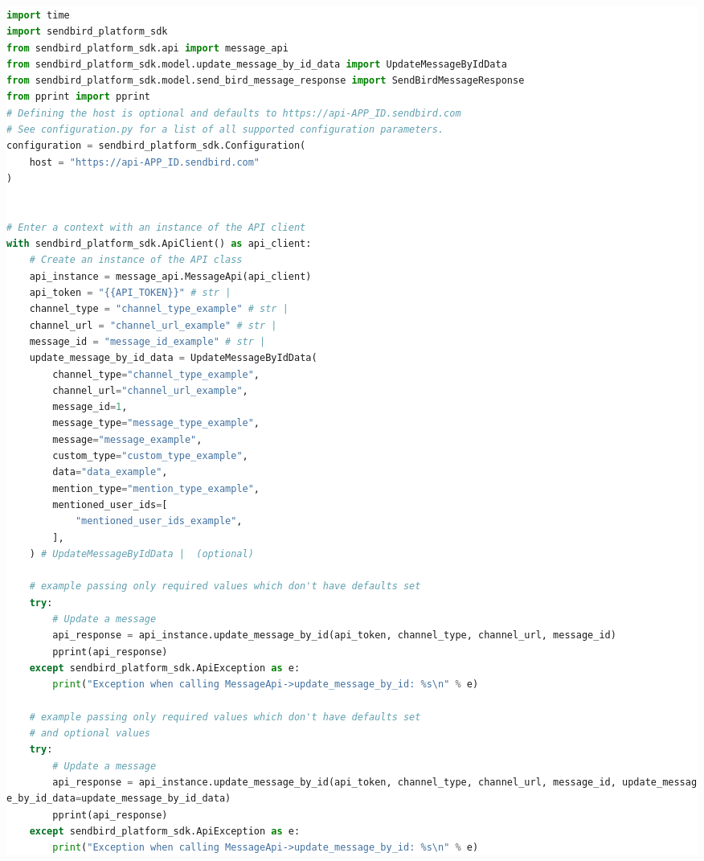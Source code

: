 
```python
import time
import sendbird_platform_sdk
from sendbird_platform_sdk.api import message_api
from sendbird_platform_sdk.model.update_message_by_id_data import UpdateMessageByIdData
from sendbird_platform_sdk.model.send_bird_message_response import SendBirdMessageResponse
from pprint import pprint
# Defining the host is optional and defaults to https://api-APP_ID.sendbird.com
# See configuration.py for a list of all supported configuration parameters.
configuration = sendbird_platform_sdk.Configuration(
    host = "https://api-APP_ID.sendbird.com"
)


# Enter a context with an instance of the API client
with sendbird_platform_sdk.ApiClient() as api_client:
    # Create an instance of the API class
    api_instance = message_api.MessageApi(api_client)
    api_token = "{{API_TOKEN}}" # str | 
    channel_type = "channel_type_example" # str | 
    channel_url = "channel_url_example" # str | 
    message_id = "message_id_example" # str | 
    update_message_by_id_data = UpdateMessageByIdData(
        channel_type="channel_type_example",
        channel_url="channel_url_example",
        message_id=1,
        message_type="message_type_example",
        message="message_example",
        custom_type="custom_type_example",
        data="data_example",
        mention_type="mention_type_example",
        mentioned_user_ids=[
            "mentioned_user_ids_example",
        ],
    ) # UpdateMessageByIdData |  (optional)

    # example passing only required values which don't have defaults set
    try:
        # Update a message
        api_response = api_instance.update_message_by_id(api_token, channel_type, channel_url, message_id)
        pprint(api_response)
    except sendbird_platform_sdk.ApiException as e:
        print("Exception when calling MessageApi->update_message_by_id: %s\n" % e)

    # example passing only required values which don't have defaults set
    # and optional values
    try:
        # Update a message
        api_response = api_instance.update_message_by_id(api_token, channel_type, channel_url, message_id, update_message_by_id_data=update_message_by_id_data)
        pprint(api_response)
    except sendbird_platform_sdk.ApiException as e:
        print("Exception when calling MessageApi->update_message_by_id: %s\n" % e)
```
